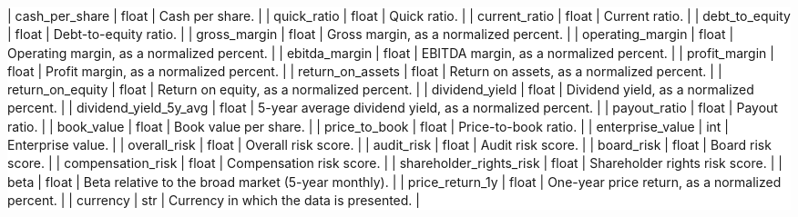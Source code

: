 | cash_per_share | float | Cash per share. |
| quick_ratio | float | Quick ratio. |
| current_ratio | float | Current ratio. |
| debt_to_equity | float | Debt-to-equity ratio. |
| gross_margin | float | Gross margin, as a normalized percent. |
| operating_margin | float | Operating margin, as a normalized percent. |
| ebitda_margin | float | EBITDA margin, as a normalized percent. |
| profit_margin | float | Profit margin, as a normalized percent. |
| return_on_assets | float | Return on assets, as a normalized percent. |
| return_on_equity | float | Return on equity, as a normalized percent. |
| dividend_yield | float | Dividend yield, as a normalized percent. |
| dividend_yield_5y_avg | float | 5-year average dividend yield, as a normalized percent. |
| payout_ratio | float | Payout ratio. |
| book_value | float | Book value per share. |
| price_to_book | float | Price-to-book ratio. |
| enterprise_value | int | Enterprise value. |
| overall_risk | float | Overall risk score. |
| audit_risk | float | Audit risk score. |
| board_risk | float | Board risk score. |
| compensation_risk | float | Compensation risk score. |
| shareholder_rights_risk | float | Shareholder rights risk score. |
| beta | float | Beta relative to the broad market (5-year monthly). |
| price_return_1y | float | One-year price return, as a normalized percent. |
| currency | str | Currency in which the data is presented. |
</TabItem>

</Tabs>

